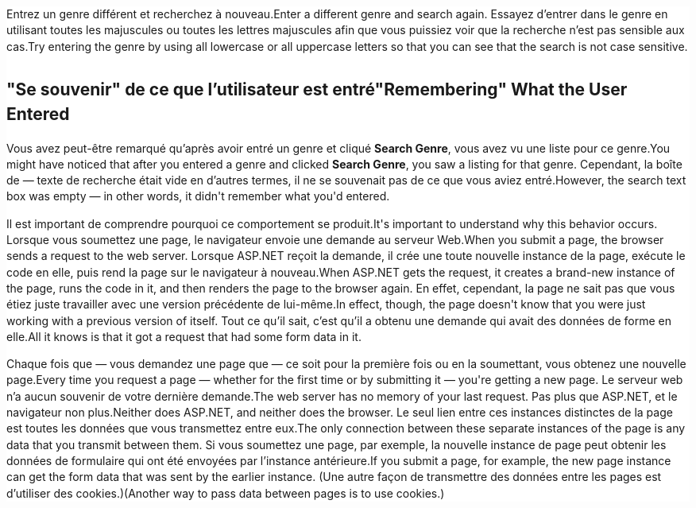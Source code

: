 <span data-ttu-id="c1a45-306">Entrez un genre différent et recherchez à nouveau.</span><span class="sxs-lookup"><span data-stu-id="c1a45-306">Enter a different genre and search again.</span></span> <span data-ttu-id="c1a45-307">Essayez d’entrer dans le genre en utilisant toutes les majuscules ou toutes les lettres majuscules afin que vous puissiez voir que la recherche n’est pas sensible aux cas.</span><span class="sxs-lookup"><span data-stu-id="c1a45-307">Try entering the genre by using all lowercase or all uppercase letters so that you can see that the search is not case sensitive.</span></span>

## <a name="remembering-what-the-user-entered"></a><span data-ttu-id="c1a45-308">"Se souvenir" de ce que l’utilisateur est entré</span><span class="sxs-lookup"><span data-stu-id="c1a45-308">"Remembering" What the User Entered</span></span>

<span data-ttu-id="c1a45-309">Vous avez peut-être remarqué qu’après avoir entré un genre et cliqué **Search Genre**, vous avez vu une liste pour ce genre.</span><span class="sxs-lookup"><span data-stu-id="c1a45-309">You might have noticed that after you entered a genre and clicked **Search Genre**, you saw a listing for that genre.</span></span> <span data-ttu-id="c1a45-310">Cependant, la boîte de &mdash; texte de recherche était vide en d’autres termes, il ne se souvenait pas de ce que vous aviez entré.</span><span class="sxs-lookup"><span data-stu-id="c1a45-310">However, the search text box was empty &mdash; in other words, it didn't remember what you'd entered.</span></span>

<span data-ttu-id="c1a45-311">Il est important de comprendre pourquoi ce comportement se produit.</span><span class="sxs-lookup"><span data-stu-id="c1a45-311">It's important to understand why this behavior occurs.</span></span> <span data-ttu-id="c1a45-312">Lorsque vous soumettez une page, le navigateur envoie une demande au serveur Web.</span><span class="sxs-lookup"><span data-stu-id="c1a45-312">When you submit a page, the browser sends a request to the web server.</span></span> <span data-ttu-id="c1a45-313">Lorsque ASP.NET reçoit la demande, il crée une toute nouvelle instance de la page, exécute le code en elle, puis rend la page sur le navigateur à nouveau.</span><span class="sxs-lookup"><span data-stu-id="c1a45-313">When ASP.NET gets the request, it creates a brand-new instance of the page, runs the code in it, and then renders the page to the browser again.</span></span> <span data-ttu-id="c1a45-314">En effet, cependant, la page ne sait pas que vous étiez juste travailler avec une version précédente de lui-même.</span><span class="sxs-lookup"><span data-stu-id="c1a45-314">In effect, though, the page doesn't know that you were just working with a previous version of itself.</span></span> <span data-ttu-id="c1a45-315">Tout ce qu’il sait, c’est qu’il a obtenu une demande qui avait des données de forme en elle.</span><span class="sxs-lookup"><span data-stu-id="c1a45-315">All it knows is that it got a request that had some form data in it.</span></span>

<span data-ttu-id="c1a45-316">Chaque fois que &mdash; vous demandez une page que &mdash; ce soit pour la première fois ou en la soumettant, vous obtenez une nouvelle page.</span><span class="sxs-lookup"><span data-stu-id="c1a45-316">Every time you request a page &mdash; whether for the first time or by submitting it &mdash; you're getting a new page.</span></span> <span data-ttu-id="c1a45-317">Le serveur web n’a aucun souvenir de votre dernière demande.</span><span class="sxs-lookup"><span data-stu-id="c1a45-317">The web server has no memory of your last request.</span></span> <span data-ttu-id="c1a45-318">Pas plus que ASP.NET, et le navigateur non plus.</span><span class="sxs-lookup"><span data-stu-id="c1a45-318">Neither does ASP.NET, and neither does the browser.</span></span> <span data-ttu-id="c1a45-319">Le seul lien entre ces instances distinctes de la page est toutes les données que vous transmettez entre eux.</span><span class="sxs-lookup"><span data-stu-id="c1a45-319">The only connection between these separate instances of the page is any data that you transmit between them.</span></span> <span data-ttu-id="c1a45-320">Si vous soumettez une page, par exemple, la nouvelle instance de page peut obtenir les données de formulaire qui ont été envoyées par l’instance antérieure.</span><span class="sxs-lookup"><span data-stu-id="c1a45-320">If you submit a page, for example, the new page instance can get the form data that was sent by the earlier instance.</span></span> <span data-ttu-id="c1a45-321">(Une autre façon de transmettre des données entre les pages est d’utiliser des cookies.)</span><span class="sxs-lookup"><span data-stu-id="c1a45-321">(Another way to pass data between pages is to use cookies.)</span></span>
